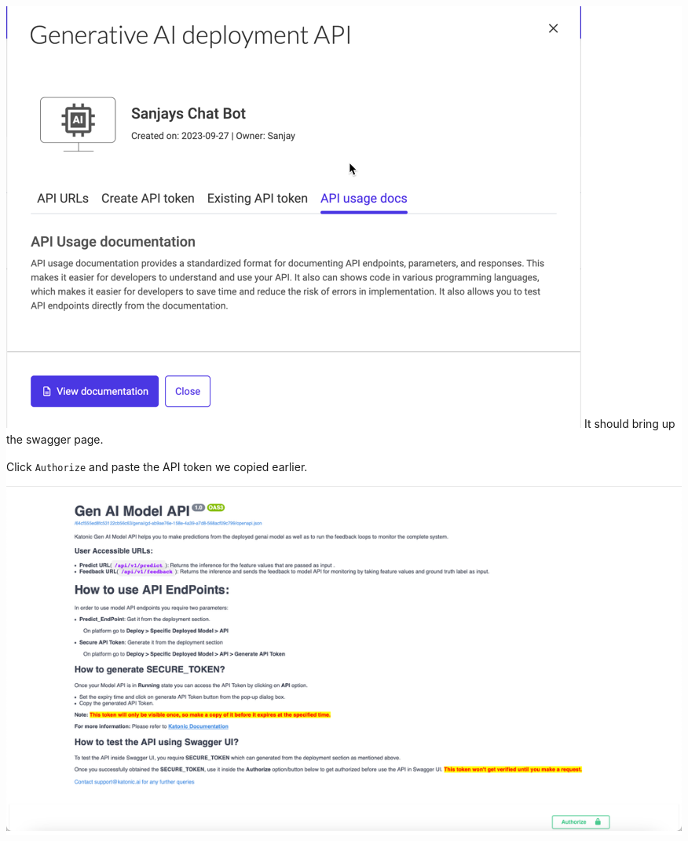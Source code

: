 ![API URL](../images/kgai-29.png)
It should bring up the swagger page. 

Click `Authorize` and paste the API token we copied earlier. 

![API URL](../images/kgai-14.png)